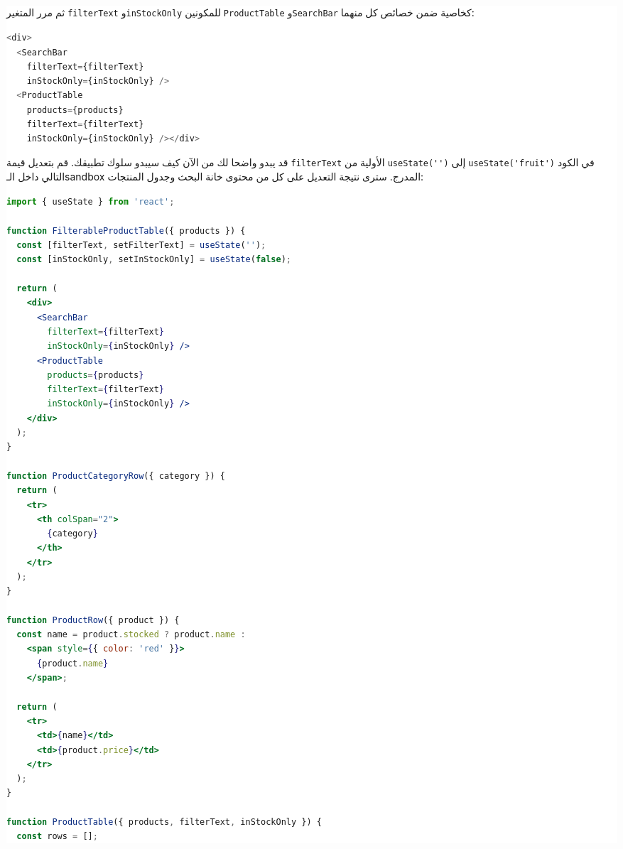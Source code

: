 ثم مرر المتغير `filterText` و`inStockOnly` للمكونين `ProductTable` و`SearchBar` كخاصية ضمن خصائص كل منهما:

```js
<div>
  <SearchBar 
    filterText={filterText} 
    inStockOnly={inStockOnly} />
  <ProductTable 
    products={products}
    filterText={filterText}
    inStockOnly={inStockOnly} /></div>
```

قد يبدو واضحا لك من الآن كيف سيبدو سلوك تطبيقك. قم بتعديل قيمة `filterText` الأولية من `useState('')` إلى `useState('fruit')` في الكود التالي داخل الـsandbox المدرج. سترى نتيجة التعديل على كل من محتوى خانة البحث وجدول المنتجات:

<Sandpack>

```jsx src/App.js
import { useState } from 'react';

function FilterableProductTable({ products }) {
  const [filterText, setFilterText] = useState('');
  const [inStockOnly, setInStockOnly] = useState(false);

  return (
    <div>
      <SearchBar 
        filterText={filterText} 
        inStockOnly={inStockOnly} />
      <ProductTable 
        products={products}
        filterText={filterText}
        inStockOnly={inStockOnly} />
    </div>
  );
}

function ProductCategoryRow({ category }) {
  return (
    <tr>
      <th colSpan="2">
        {category}
      </th>
    </tr>
  );
}

function ProductRow({ product }) {
  const name = product.stocked ? product.name :
    <span style={{ color: 'red' }}>
      {product.name}
    </span>;

  return (
    <tr>
      <td>{name}</td>
      <td>{product.price}</td>
    </tr>
  );
}

function ProductTable({ products, filterText, inStockOnly }) {
  const rows = [];
```